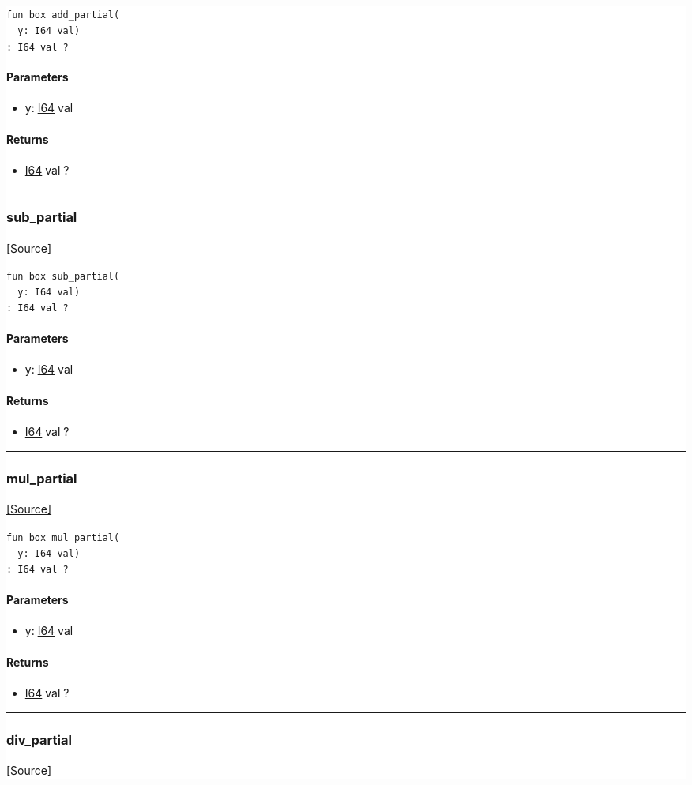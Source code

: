 
```pony
fun box add_partial(
  y: I64 val)
: I64 val ?
```
#### Parameters

*   y: [I64](builtin-I64.md) val

#### Returns

* [I64](builtin-I64.md) val ?

---

### sub_partial
<span class="source-link">[[Source]](src/builtin/signed.md#L-0-366)</span>


```pony
fun box sub_partial(
  y: I64 val)
: I64 val ?
```
#### Parameters

*   y: [I64](builtin-I64.md) val

#### Returns

* [I64](builtin-I64.md) val ?

---

### mul_partial
<span class="source-link">[[Source]](src/builtin/signed.md#L-0-369)</span>


```pony
fun box mul_partial(
  y: I64 val)
: I64 val ?
```
#### Parameters

*   y: [I64](builtin-I64.md) val

#### Returns

* [I64](builtin-I64.md) val ?

---

### div_partial
<span class="source-link">[[Source]](src/builtin/signed.md#L-0-372)</span>

